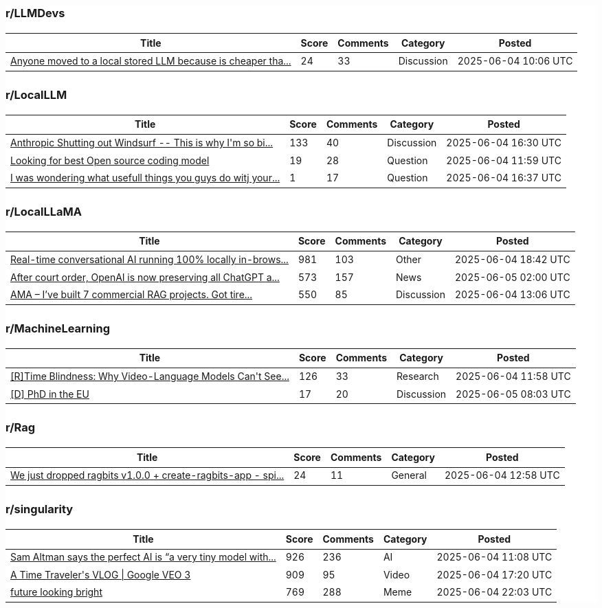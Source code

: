
### r/LLMDevs

| Title | Score | Comments | Category | Posted |
|-------|-------|----------|----------|--------|
| [Anyone moved to a local stored LLM because is cheaper tha...](https://www.reddit.com/comments/1l31rbq) | 24 | 33 | Discussion | 2025-06-04 10:06 UTC |


### r/LocalLLM

| Title | Score | Comments | Category | Posted |
|-------|-------|----------|----------|--------|
| [Anthropic Shutting out Windsurf -- This is why I\'m so bi...](https://www.reddit.com/comments/1l3a2t2) | 133 | 40 | Discussion | 2025-06-04 16:30 UTC |
| [Looking for best Open source coding model](https://www.reddit.com/comments/1l33pat) | 19 | 28 | Question | 2025-06-04 11:59 UTC |
| [I was wondering what usefull things you guys do witj your...](https://www.reddit.com/comments/1l3a9d0) | 1 | 17 | Question | 2025-06-04 16:37 UTC |


### r/LocalLLaMA

| Title | Score | Comments | Category | Posted |
|-------|-------|----------|----------|--------|
| [Real-time conversational AI running 100% locally in-brows...](https://www.reddit.com/comments/1l3dhjx) | 981 | 103 | Other | 2025-06-04 18:42 UTC |
| [After court order, OpenAI is now preserving all ChatGPT a...](https://www.reddit.com/comments/1l3niws) | 573 | 157 | News | 2025-06-05 02:00 UTC |
| [AMA – I’ve built 7 commercial RAG projects.&nbsp;Got tire...](https://www.reddit.com/comments/1l352wk) | 550 | 85 | Discussion | 2025-06-04 13:06 UTC |


### r/MachineLearning

| Title | Score | Comments | Category | Posted |
|-------|-------|----------|----------|--------|
| [\[R\]Time Blindness: Why Video-Language Models Can\'t See...](https://www.reddit.com/comments/1l33op4) | 126 | 33 | Research | 2025-06-04 11:58 UTC |
| [\[D\] PhD in the EU](https://www.reddit.com/comments/1l3tnhh) | 17 | 20 | Discussion | 2025-06-05 08:03 UTC |


### r/Rag

| Title | Score | Comments | Category | Posted |
|-------|-------|----------|----------|--------|
| [We just dropped ragbits v1.0.0 + create-ragbits-app - spi...](https://www.reddit.com/comments/1l34woj) | 24 | 11 | General | 2025-06-04 12:58 UTC |


### r/singularity

| Title | Score | Comments | Category | Posted |
|-------|-------|----------|----------|--------|
| [Sam Altman says the perfect AI is “a very tiny model with...](https://www.reddit.com/comments/1l32s24) | 926 | 236 | AI | 2025-06-04 11:08 UTC |
| [A Time Traveler\'s VLOG &#124; Google VEO 3](https://www.reddit.com/comments/1l3be89) | 909 | 95 | Video | 2025-06-04 17:20 UTC |
| [future looking bright](https://www.reddit.com/comments/1l3ihvh) | 769 | 288 | Meme | 2025-06-04 22:03 UTC |
